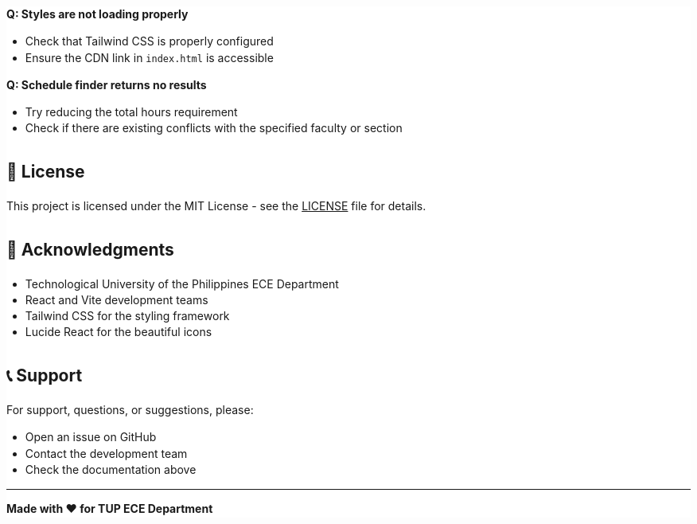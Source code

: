 **Q: Styles are not loading properly**
- Check that Tailwind CSS is properly configured
- Ensure the CDN link in `index.html` is accessible

**Q: Schedule finder returns no results**
- Try reducing the total hours requirement
- Check if there are existing conflicts with the specified faculty or section

## 📄 License

This project is licensed under the MIT License - see the [LICENSE](LICENSE) file for details.

## 🙏 Acknowledgments

- Technological University of the Philippines ECE Department
- React and Vite development teams
- Tailwind CSS for the styling framework
- Lucide React for the beautiful icons

## 📞 Support

For support, questions, or suggestions, please:
- Open an issue on GitHub
- Contact the development team
- Check the documentation above

---

**Made with ❤️ for TUP ECE Department**